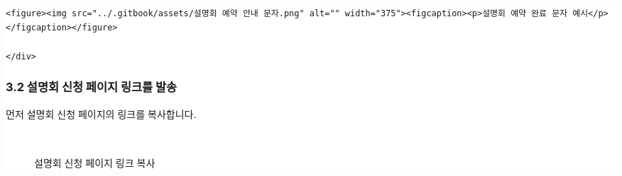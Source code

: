     <figure><img src="../.gitbook/assets/설명회 예약 안내 문자.png" alt="" width="375"><figcaption><p>설명회 예약 완료 문자 예시</p></figcaption></figure>

    </div>

### 3.2 설명회 신청 페이지 링크를 발송

먼저 설명회 신청 페이지의 링크를 복사합니다.

<div align="left">

<figure><img src="../.gitbook/assets/링크_설명회 신청 페이지로 이동.jpg" alt="" width="563"><figcaption><p>설명회 신청 페이지 링크 복사</p></figcaption></figure>
